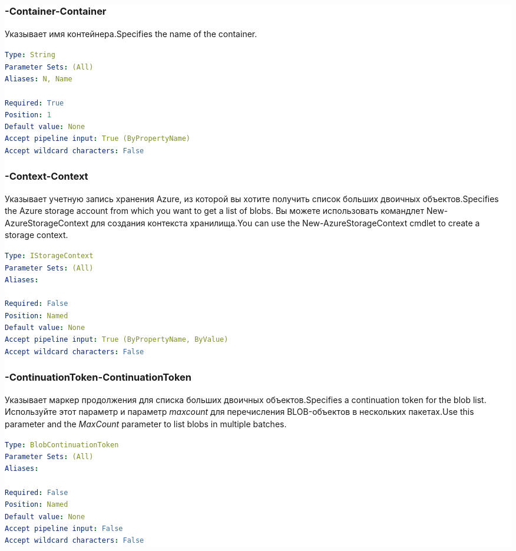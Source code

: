 ### <span data-ttu-id="9d0c0-139">-Container</span><span class="sxs-lookup"><span data-stu-id="9d0c0-139">-Container</span></span>
<span data-ttu-id="9d0c0-140">Указывает имя контейнера.</span><span class="sxs-lookup"><span data-stu-id="9d0c0-140">Specifies the name of the container.</span></span>

```yaml
Type: String
Parameter Sets: (All)
Aliases: N, Name

Required: True
Position: 1
Default value: None
Accept pipeline input: True (ByPropertyName)
Accept wildcard characters: False
```

### <span data-ttu-id="9d0c0-141">-Context</span><span class="sxs-lookup"><span data-stu-id="9d0c0-141">-Context</span></span>
<span data-ttu-id="9d0c0-142">Указывает учетную запись хранения Azure, из которой вы хотите получить список больших двоичных объектов.</span><span class="sxs-lookup"><span data-stu-id="9d0c0-142">Specifies the Azure storage account from which you want to get a list of blobs.</span></span>
<span data-ttu-id="9d0c0-143">Вы можете использовать командлет New-AzureStorageContext для создания контекста хранилища.</span><span class="sxs-lookup"><span data-stu-id="9d0c0-143">You can use the New-AzureStorageContext cmdlet to create a storage context.</span></span>

```yaml
Type: IStorageContext
Parameter Sets: (All)
Aliases: 

Required: False
Position: Named
Default value: None
Accept pipeline input: True (ByPropertyName, ByValue)
Accept wildcard characters: False
```

### <span data-ttu-id="9d0c0-144">-ContinuationToken</span><span class="sxs-lookup"><span data-stu-id="9d0c0-144">-ContinuationToken</span></span>
<span data-ttu-id="9d0c0-145">Указывает маркер продолжения для списка больших двоичных объектов.</span><span class="sxs-lookup"><span data-stu-id="9d0c0-145">Specifies a continuation token for the blob list.</span></span>
<span data-ttu-id="9d0c0-146">Используйте этот параметр и параметр *maxcount* для перечисления BLOB-объектов в нескольких пакетах.</span><span class="sxs-lookup"><span data-stu-id="9d0c0-146">Use this parameter and the *MaxCount* parameter to list blobs in multiple batches.</span></span>

```yaml
Type: BlobContinuationToken
Parameter Sets: (All)
Aliases: 

Required: False
Position: Named
Default value: None
Accept pipeline input: False
Accept wildcard characters: False
```
